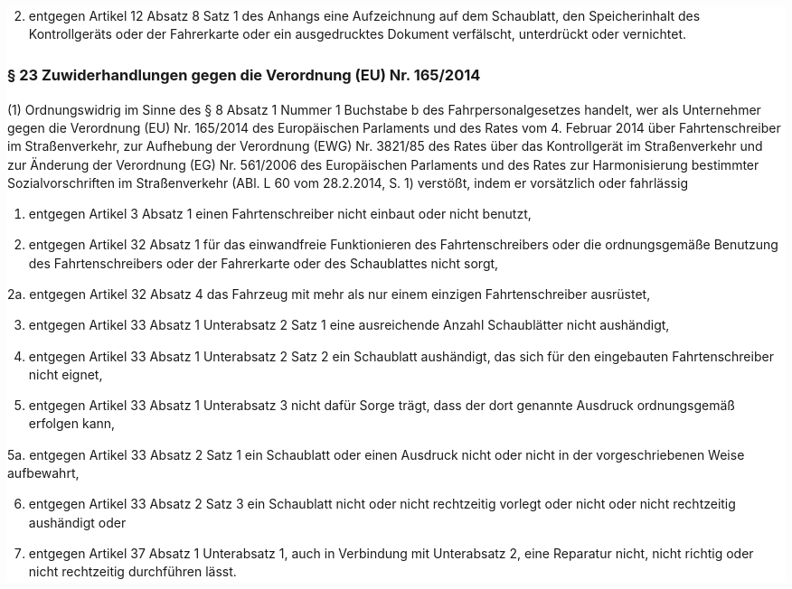 
2.  entgegen Artikel 12 Absatz 8 Satz 1 des Anhangs eine Aufzeichnung auf
    dem Schaublatt, den Speicherinhalt des Kontrollgeräts oder der
    Fahrerkarte oder ein ausgedrucktes Dokument verfälscht, unterdrückt
    oder vernichtet.





### § 23 Zuwiderhandlungen gegen die Verordnung (EU) Nr. 165/2014

(1) Ordnungswidrig im Sinne des § 8 Absatz 1 Nummer 1 Buchstabe b des
Fahrpersonalgesetzes handelt, wer als Unternehmer gegen die Verordnung
(EU) Nr. 165/2014 des Europäischen Parlaments und des Rates vom 4.
Februar 2014 über Fahrtenschreiber im Straßenverkehr, zur Aufhebung
der Verordnung (EWG) Nr. 3821/85 des Rates über das Kontrollgerät im
Straßenverkehr und zur Änderung der Verordnung (EG) Nr. 561/2006 des
Europäischen Parlaments und des Rates zur Harmonisierung bestimmter
Sozialvorschriften im Straßenverkehr (ABl. L 60 vom 28.2.2014, S. 1)
verstößt, indem er vorsätzlich oder fahrlässig

1.  entgegen Artikel 3 Absatz 1 einen Fahrtenschreiber nicht einbaut oder
    nicht benutzt,


2.  entgegen Artikel 32 Absatz 1 für das einwandfreie Funktionieren des
    Fahrtenschreibers oder die ordnungsgemäße Benutzung des
    Fahrtenschreibers oder der Fahrerkarte oder des Schaublattes nicht
    sorgt,


2a. entgegen Artikel 32 Absatz 4 das Fahrzeug mit mehr als nur einem
    einzigen Fahrtenschreiber ausrüstet,


3.  entgegen Artikel 33 Absatz 1 Unterabsatz 2 Satz 1 eine ausreichende
    Anzahl Schaublätter nicht aushändigt,


4.  entgegen Artikel 33 Absatz 1 Unterabsatz 2 Satz 2 ein Schaublatt
    aushändigt, das sich für den eingebauten Fahrtenschreiber nicht
    eignet,


5.  entgegen Artikel 33 Absatz 1 Unterabsatz 3 nicht dafür Sorge trägt,
    dass der dort genannte Ausdruck ordnungsgemäß erfolgen kann,


5a. entgegen Artikel 33 Absatz 2 Satz 1 ein Schaublatt oder einen Ausdruck
    nicht oder nicht in der vorgeschriebenen Weise aufbewahrt,


6.  entgegen Artikel 33 Absatz 2 Satz 3 ein Schaublatt nicht oder nicht
    rechtzeitig vorlegt oder nicht oder nicht rechtzeitig aushändigt oder


7.  entgegen Artikel 37 Absatz 1 Unterabsatz 1, auch in Verbindung mit
    Unterabsatz 2, eine Reparatur nicht, nicht richtig oder nicht
    rechtzeitig durchführen lässt.
